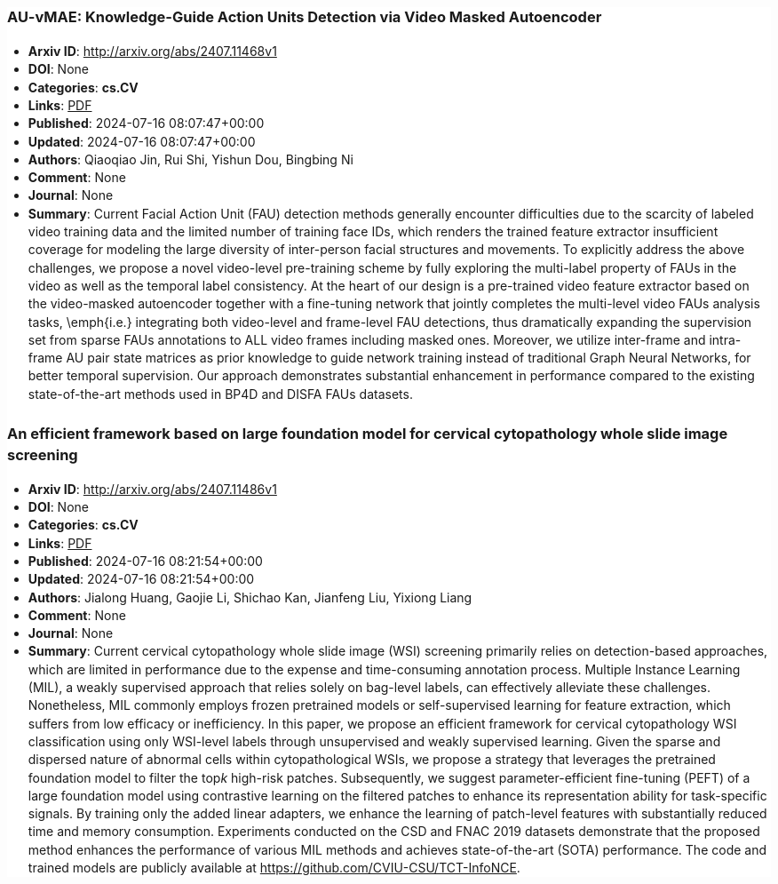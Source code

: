 

### AU-vMAE: Knowledge-Guide Action Units Detection via Video Masked Autoencoder
- **Arxiv ID**: http://arxiv.org/abs/2407.11468v1
- **DOI**: None
- **Categories**: **cs.CV**
- **Links**: [PDF](http://arxiv.org/pdf/2407.11468v1)
- **Published**: 2024-07-16 08:07:47+00:00
- **Updated**: 2024-07-16 08:07:47+00:00
- **Authors**: Qiaoqiao Jin, Rui Shi, Yishun Dou, Bingbing Ni
- **Comment**: None
- **Journal**: None
- **Summary**: Current Facial Action Unit (FAU) detection methods generally encounter difficulties due to the scarcity of labeled video training data and the limited number of training face IDs, which renders the trained feature extractor insufficient coverage for modeling the large diversity of inter-person facial structures and movements. To explicitly address the above challenges, we propose a novel video-level pre-training scheme by fully exploring the multi-label property of FAUs in the video as well as the temporal label consistency. At the heart of our design is a pre-trained video feature extractor based on the video-masked autoencoder together with a fine-tuning network that jointly completes the multi-level video FAUs analysis tasks, \emph{i.e.} integrating both video-level and frame-level FAU detections, thus dramatically expanding the supervision set from sparse FAUs annotations to ALL video frames including masked ones. Moreover, we utilize inter-frame and intra-frame AU pair state matrices as prior knowledge to guide network training instead of traditional Graph Neural Networks, for better temporal supervision. Our approach demonstrates substantial enhancement in performance compared to the existing state-of-the-art methods used in BP4D and DISFA FAUs datasets.



### An efficient framework based on large foundation model for cervical cytopathology whole slide image screening
- **Arxiv ID**: http://arxiv.org/abs/2407.11486v1
- **DOI**: None
- **Categories**: **cs.CV**
- **Links**: [PDF](http://arxiv.org/pdf/2407.11486v1)
- **Published**: 2024-07-16 08:21:54+00:00
- **Updated**: 2024-07-16 08:21:54+00:00
- **Authors**: Jialong Huang, Gaojie Li, Shichao Kan, Jianfeng Liu, Yixiong Liang
- **Comment**: None
- **Journal**: None
- **Summary**: Current cervical cytopathology whole slide image (WSI) screening primarily relies on detection-based approaches, which are limited in performance due to the expense and time-consuming annotation process. Multiple Instance Learning (MIL), a weakly supervised approach that relies solely on bag-level labels, can effectively alleviate these challenges. Nonetheless, MIL commonly employs frozen pretrained models or self-supervised learning for feature extraction, which suffers from low efficacy or inefficiency. In this paper, we propose an efficient framework for cervical cytopathology WSI classification using only WSI-level labels through unsupervised and weakly supervised learning. Given the sparse and dispersed nature of abnormal cells within cytopathological WSIs, we propose a strategy that leverages the pretrained foundation model to filter the top$k$ high-risk patches. Subsequently, we suggest parameter-efficient fine-tuning (PEFT) of a large foundation model using contrastive learning on the filtered patches to enhance its representation ability for task-specific signals. By training only the added linear adapters, we enhance the learning of patch-level features with substantially reduced time and memory consumption. Experiments conducted on the CSD and FNAC 2019 datasets demonstrate that the proposed method enhances the performance of various MIL methods and achieves state-of-the-art (SOTA) performance. The code and trained models are publicly available at https://github.com/CVIU-CSU/TCT-InfoNCE.
